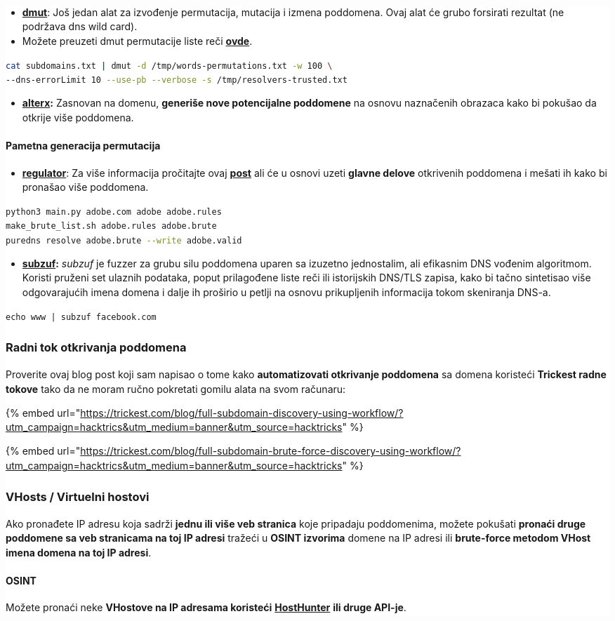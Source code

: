 * [**dmut**](https://github.com/bp0lr/dmut): Još jedan alat za izvođenje permutacija, mutacija i izmena poddomena. Ovaj alat će grubo forsirati rezultat (ne podržava dns wild card).
* Možete preuzeti dmut permutacije liste reči [**ovde**](https://raw.githubusercontent.com/bp0lr/dmut/main/words.txt).

```bash
cat subdomains.txt | dmut -d /tmp/words-permutations.txt -w 100 \
--dns-errorLimit 10 --use-pb --verbose -s /tmp/resolvers-trusted.txt
```

* [**alterx**](https://github.com/projectdiscovery/alterx)**:** Zasnovan na domenu, **generiše nove potencijalne poddomene** na osnovu naznačenih obrazaca kako bi pokušao da otkrije više poddomena.

#### Pametna generacija permutacija

* [**regulator**](https://github.com/cramppet/regulator): Za više informacija pročitajte ovaj [**post**](https://cramppet.github.io/regulator/index.html) ali će u osnovi uzeti **glavne delove** otkrivenih poddomena i mešati ih kako bi pronašao više poddomena.

```bash
python3 main.py adobe.com adobe adobe.rules
make_brute_list.sh adobe.rules adobe.brute
puredns resolve adobe.brute --write adobe.valid
```

* [**subzuf**](https://github.com/elceef/subzuf)**:** _subzuf_ je fuzzer za grubu silu poddomena uparen sa izuzetno jednostalim, ali efikasnim DNS vođenim algoritmom. Koristi pruženi set ulaznih podataka, poput prilagođene liste reči ili istorijskih DNS/TLS zapisa, kako bi tačno sintetisao više odgovarajućih imena domena i dalje ih proširio u petlji na osnovu prikupljenih informacija tokom skeniranja DNS-a.

```
echo www | subzuf facebook.com
```

### **Radni tok otkrivanja poddomena**

Proverite ovaj blog post koji sam napisao o tome kako **automatizovati otkrivanje poddomena** sa domena koristeći **Trickest radne tokove** tako da ne moram ručno pokretati gomilu alata na svom računaru:

{% embed url="https://trickest.com/blog/full-subdomain-discovery-using-workflow/?utm_campaign=hacktrics&utm_medium=banner&utm_source=hacktricks" %}

{% embed url="https://trickest.com/blog/full-subdomain-brute-force-discovery-using-workflow/?utm_campaign=hacktrics&utm_medium=banner&utm_source=hacktricks" %}

### **VHosts / Virtuelni hostovi**

Ako pronađete IP adresu koja sadrži **jednu ili više veb stranica** koje pripadaju poddomenima, možete pokušati **pronaći druge poddomene sa veb stranicama na toj IP adresi** tražeći u **OSINT izvorima** domene na IP adresi ili **brute-force metodom VHost imena domena na toj IP adresi**.

#### OSINT

Možete pronaći neke **VHostove na IP adresama koristeći** [**HostHunter**](https://github.com/SpiderLabs/HostHunter) **ili druge API-je**.
